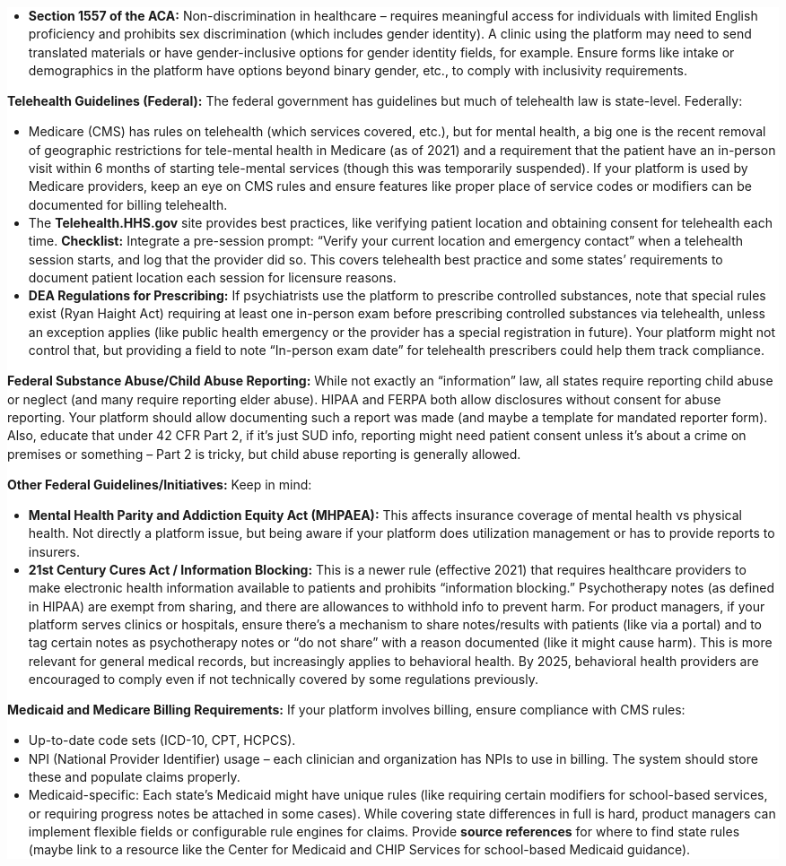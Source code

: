 - **Section 1557 of the ACA:** Non-discrimination in healthcare – requires meaningful access for individuals with limited English proficiency and prohibits sex discrimination (which includes gender identity). A clinic using the platform may need to send translated materials or have gender-inclusive options for gender identity fields, for example. Ensure forms like intake or demographics in the platform have options beyond binary gender, etc., to comply with inclusivity requirements.

**Telehealth Guidelines (Federal):** The federal government has guidelines but much of telehealth law is state-level. Federally:

- Medicare (CMS) has rules on telehealth (which services covered, etc.), but for mental health, a big one is the recent removal of geographic restrictions for tele-mental health in Medicare (as of 2021) and a requirement that the patient have an in-person visit within 6 months of starting tele-mental services (though this was temporarily suspended). If your platform is used by Medicare providers, keep an eye on CMS rules and ensure features like proper place of service codes or modifiers can be documented for billing telehealth.
- The **Telehealth.HHS.gov** site provides best practices, like verifying patient location and obtaining consent for telehealth each time. **Checklist:** Integrate a pre-session prompt: “Verify your current location and emergency contact” when a telehealth session starts, and log that the provider did so. This covers telehealth best practice and some states’ requirements to document patient location each session for licensure reasons.
- **DEA Regulations for Prescribing:** If psychiatrists use the platform to prescribe controlled substances, note that special rules exist (Ryan Haight Act) requiring at least one in-person exam before prescribing controlled substances via telehealth, unless an exception applies (like public health emergency or the provider has a special registration in future). Your platform might not control that, but providing a field to note “In-person exam date” for telehealth prescribers could help them track compliance.

**Federal Substance Abuse/Child Abuse Reporting:** While not exactly an “information” law, all states require reporting child abuse or neglect (and many require reporting elder abuse). HIPAA and FERPA both allow disclosures without consent for abuse reporting. Your platform should allow documenting such a report was made (and maybe a template for mandated reporter form). Also, educate that under 42 CFR Part 2, if it’s just SUD info, reporting might need patient consent unless it’s about a crime on premises or something – Part 2 is tricky, but child abuse reporting is generally allowed.

**Other Federal Guidelines/Initiatives:** Keep in mind:

- **Mental Health Parity and Addiction Equity Act (MHPAEA):** This affects insurance coverage of mental health vs physical health. Not directly a platform issue, but being aware if your platform does utilization management or has to provide reports to insurers.
- **21st Century Cures Act / Information Blocking:** This is a newer rule (effective 2021) that requires healthcare providers to make electronic health information available to patients and prohibits “information blocking.” Psychotherapy notes (as defined in HIPAA) are exempt from sharing, and there are allowances to withhold info to prevent harm. For product managers, if your platform serves clinics or hospitals, ensure there’s a mechanism to share notes/results with patients (like via a portal) and to tag certain notes as psychotherapy notes or “do not share” with a reason documented (like it might cause harm). This is more relevant for general medical records, but increasingly applies to behavioral health. By 2025, behavioral health providers are encouraged to comply even if not technically covered by some regulations previously.

**Medicaid and Medicare Billing Requirements:** If your platform involves billing, ensure compliance with CMS rules:

- Up-to-date code sets (ICD-10, CPT, HCPCS).
- NPI (National Provider Identifier) usage – each clinician and organization has NPIs to use in billing. The system should store these and populate claims properly.
- Medicaid-specific: Each state’s Medicaid might have unique rules (like requiring certain modifiers for school-based services, or requiring progress notes be attached in some cases). While covering state differences in full is hard, product managers can implement flexible fields or configurable rule engines for claims. Provide **source references** for where to find state rules (maybe link to a resource like the Center for Medicaid and CHIP Services for school-based Medicaid guidance).
